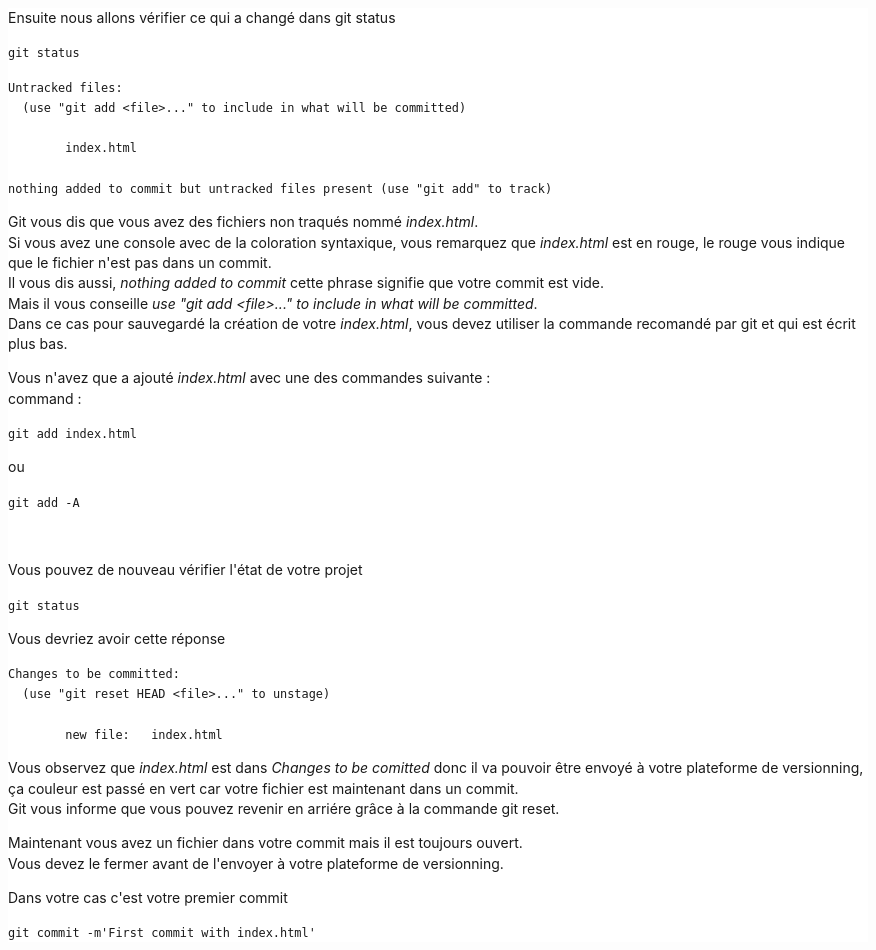 Ensuite nous allons vérifier ce qui a changé dans git status
```
git status
```

```
Untracked files:
  (use "git add <file>..." to include in what will be committed)

        index.html

nothing added to commit but untracked files present (use "git add" to track)
```

Git vous dis que vous avez des fichiers non traqués nommé *index.html*.  
Si vous avez une console avec de la coloration syntaxique, vous remarquez que *index.html* est en rouge, le rouge vous indique que le fichier n'est pas dans un commit.   
Il vous dis aussi, *nothing added to commit* cette phrase signifie que votre commit est vide.  
Mais il vous conseille *use "git add \<file>..." to include in what will be committed*.  
Dans ce cas pour sauvegardé la création de votre *index.html*, vous devez utiliser la commande recomandé par git et qui est écrit plus bas.

Vous n'avez que a ajouté *index.html* avec une des commandes suivante :  
command :  

```
git add index.html
```
ou
```
git add -A
```
<br>

Vous pouvez de nouveau vérifier l'état de votre projet  
```
git status
```
Vous devriez avoir cette réponse
```
Changes to be committed:
  (use "git reset HEAD <file>..." to unstage)

        new file:   index.html
```

Vous observez que *index.html* est dans *Changes to be comitted* donc il va pouvoir être envoyé à votre plateforme de versionning, ça couleur est passé en vert car votre fichier est  maintenant dans un commit.  
Git vous informe que vous pouvez revenir en arriére grâce à la commande git reset.  

Maintenant vous avez un fichier dans votre commit mais il est toujours ouvert.    
Vous devez le fermer avant de l'envoyer à votre plateforme de versionning.  

Dans votre cas c'est votre premier commit
```
git commit -m'First commit with index.html'
```
